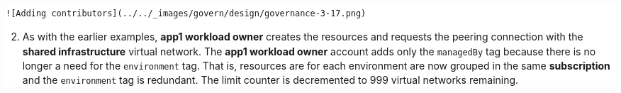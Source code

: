     ![Adding contributors](../../_images/govern/design/governance-3-17.png)

2. As with the earlier examples, **app1 workload owner** creates the resources and requests the peering connection with the **shared infrastructure** virtual network. The **app1 workload owner** account adds only the `managedBy` tag because there is no longer a need for the `environment` tag. That is, resources are for each environment are now grouped in the same **subscription** and the `environment` tag is redundant. The limit counter is decremented to 999 virtual networks remaining.
